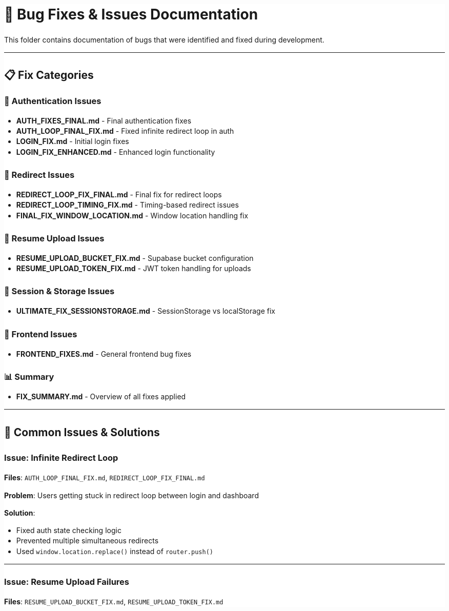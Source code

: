 # 🐛 Bug Fixes & Issues Documentation

This folder contains documentation of bugs that were identified and fixed during development.

---

## 📋 Fix Categories

### 🔐 Authentication Issues
- **AUTH_FIXES_FINAL.md** - Final authentication fixes
- **AUTH_LOOP_FINAL_FIX.md** - Fixed infinite redirect loop in auth
- **LOGIN_FIX.md** - Initial login fixes
- **LOGIN_FIX_ENHANCED.md** - Enhanced login functionality

### 🔄 Redirect Issues
- **REDIRECT_LOOP_FIX_FINAL.md** - Final fix for redirect loops
- **REDIRECT_LOOP_TIMING_FIX.md** - Timing-based redirect issues
- **FINAL_FIX_WINDOW_LOCATION.md** - Window location handling fix

### 📄 Resume Upload Issues
- **RESUME_UPLOAD_BUCKET_FIX.md** - Supabase bucket configuration
- **RESUME_UPLOAD_TOKEN_FIX.md** - JWT token handling for uploads

### 💾 Session & Storage Issues
- **ULTIMATE_FIX_SESSIONSTORAGE.md** - SessionStorage vs localStorage fix

### 🎨 Frontend Issues
- **FRONTEND_FIXES.md** - General frontend bug fixes

### 📊 Summary
- **FIX_SUMMARY.md** - Overview of all fixes applied

---

## 🎯 Common Issues & Solutions

### Issue: Infinite Redirect Loop
**Files**: `AUTH_LOOP_FINAL_FIX.md`, `REDIRECT_LOOP_FIX_FINAL.md`

**Problem**: Users getting stuck in redirect loop between login and dashboard

**Solution**: 
- Fixed auth state checking logic
- Prevented multiple simultaneous redirects
- Used `window.location.replace()` instead of `router.push()`

---

### Issue: Resume Upload Failures
**Files**: `RESUME_UPLOAD_BUCKET_FIX.md`, `RESUME_UPLOAD_TOKEN_FIX.md`
